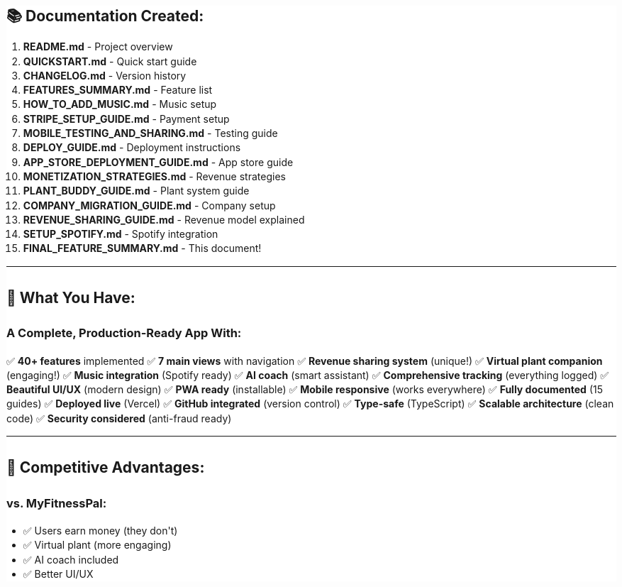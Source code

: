 
## 📚 **Documentation Created:**

1. **README.md** - Project overview
2. **QUICKSTART.md** - Quick start guide
3. **CHANGELOG.md** - Version history
4. **FEATURES_SUMMARY.md** - Feature list
5. **HOW_TO_ADD_MUSIC.md** - Music setup
6. **STRIPE_SETUP_GUIDE.md** - Payment setup
7. **MOBILE_TESTING_AND_SHARING.md** - Testing guide
8. **DEPLOY_GUIDE.md** - Deployment instructions
9. **APP_STORE_DEPLOYMENT_GUIDE.md** - App store guide
10. **MONETIZATION_STRATEGIES.md** - Revenue strategies
11. **PLANT_BUDDY_GUIDE.md** - Plant system guide
12. **COMPANY_MIGRATION_GUIDE.md** - Company setup
13. **REVENUE_SHARING_GUIDE.md** - Revenue model explained
14. **SETUP_SPOTIFY.md** - Spotify integration
15. **FINAL_FEATURE_SUMMARY.md** - This document!

---

## 🎊 **What You Have:**

### **A Complete, Production-Ready App With:**

✅ **40+ features** implemented
✅ **7 main views** with navigation
✅ **Revenue sharing system** (unique!)
✅ **Virtual plant companion** (engaging!)
✅ **Music integration** (Spotify ready)
✅ **AI coach** (smart assistant)
✅ **Comprehensive tracking** (everything logged)
✅ **Beautiful UI/UX** (modern design)
✅ **PWA ready** (installable)
✅ **Mobile responsive** (works everywhere)
✅ **Fully documented** (15 guides)
✅ **Deployed live** (Vercel)
✅ **GitHub integrated** (version control)
✅ **Type-safe** (TypeScript)
✅ **Scalable architecture** (clean code)
✅ **Security considered** (anti-fraud ready)

---

## 🌟 **Competitive Advantages:**

### **vs. MyFitnessPal:**
- ✅ Users earn money (they don't)
- ✅ Virtual plant (more engaging)
- ✅ AI coach included
- ✅ Better UI/UX
